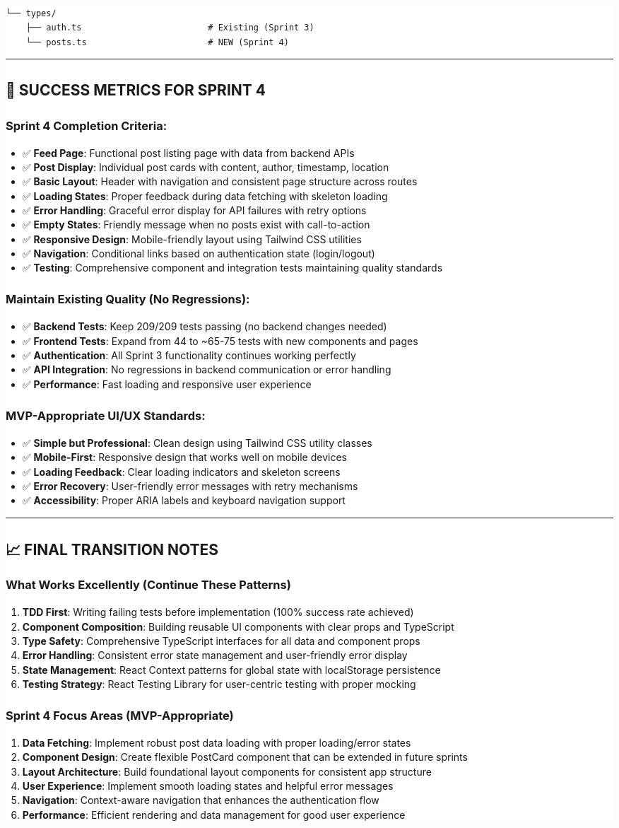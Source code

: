 ```
└── types/
    ├── auth.ts                         # Existing (Sprint 3)
    └── posts.ts                        # NEW (Sprint 4)
```

---

## 🎯 **SUCCESS METRICS FOR SPRINT 4**

### **Sprint 4 Completion Criteria**:
- ✅ **Feed Page**: Functional post listing page with data from backend APIs
- ✅ **Post Display**: Individual post cards with content, author, timestamp, location
- ✅ **Basic Layout**: Header with navigation and consistent page structure across routes
- ✅ **Loading States**: Proper feedback during data fetching with skeleton loading
- ✅ **Error Handling**: Graceful error display for API failures with retry options
- ✅ **Empty States**: Friendly message when no posts exist with call-to-action
- ✅ **Responsive Design**: Mobile-friendly layout using Tailwind CSS utilities
- ✅ **Navigation**: Conditional links based on authentication state (login/logout)
- ✅ **Testing**: Comprehensive component and integration tests maintaining quality standards

### **Maintain Existing Quality (No Regressions)**:
- ✅ **Backend Tests**: Keep 209/209 tests passing (no backend changes needed)
- ✅ **Frontend Tests**: Expand from 44 to ~65-75 tests with new components and pages
- ✅ **Authentication**: All Sprint 3 functionality continues working perfectly
- ✅ **API Integration**: No regressions in backend communication or error handling
- ✅ **Performance**: Fast loading and responsive user experience

### **MVP-Appropriate UI/UX Standards**:
- ✅ **Simple but Professional**: Clean design using Tailwind CSS utility classes
- ✅ **Mobile-First**: Responsive design that works well on mobile devices
- ✅ **Loading Feedback**: Clear loading indicators and skeleton screens
- ✅ **Error Recovery**: User-friendly error messages with retry mechanisms
- ✅ **Accessibility**: Proper ARIA labels and keyboard navigation support

---

## 📈 **FINAL TRANSITION NOTES**

### **What Works Excellently (Continue These Patterns)**
1. **TDD First**: Writing failing tests before implementation (100% success rate achieved)
2. **Component Composition**: Building reusable UI components with clear props and TypeScript
3. **Type Safety**: Comprehensive TypeScript interfaces for all data and component props
4. **Error Handling**: Consistent error state management and user-friendly error display
5. **State Management**: React Context patterns for global state with localStorage persistence
6. **Testing Strategy**: React Testing Library for user-centric testing with proper mocking

### **Sprint 4 Focus Areas (MVP-Appropriate)**
1. **Data Fetching**: Implement robust post data loading with proper loading/error states
2. **Component Design**: Create flexible PostCard component that can be extended in future sprints
3. **Layout Architecture**: Build foundational layout components for consistent app structure
4. **User Experience**: Implement smooth loading states and helpful error messages
5. **Navigation**: Context-aware navigation that enhances the authentication flow
6. **Performance**: Efficient rendering and data management for good user experience
